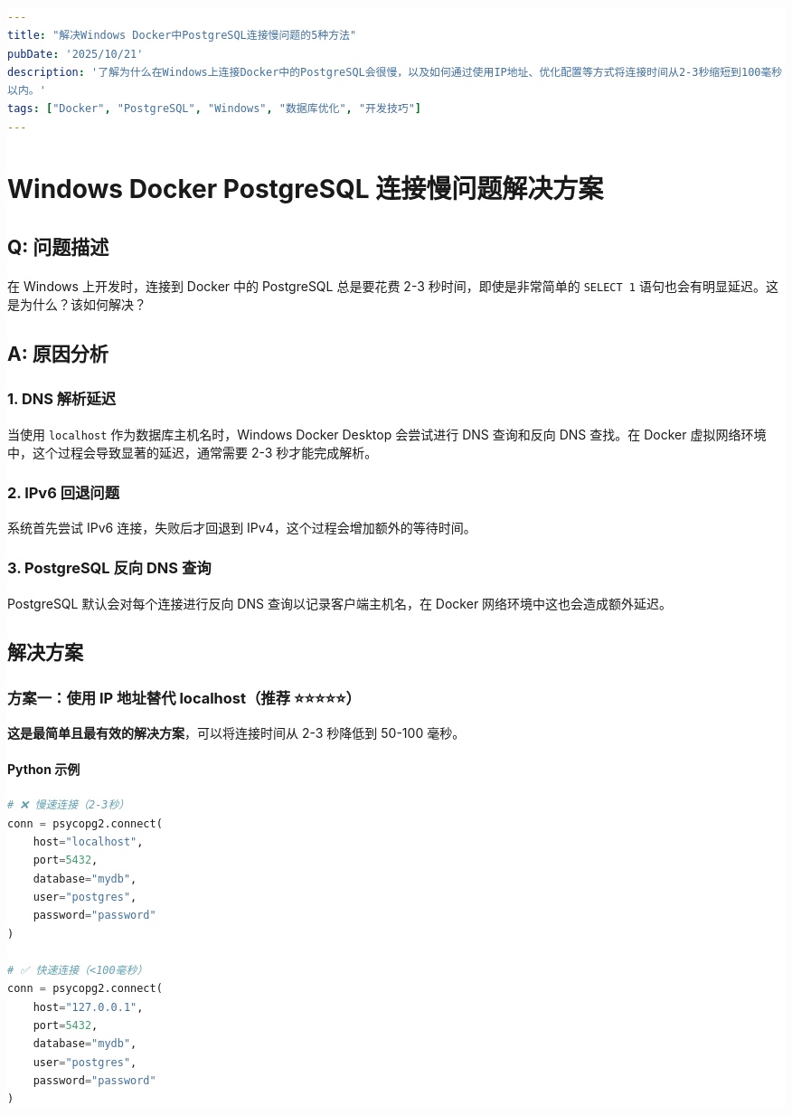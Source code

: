 ```yaml
---
title: "解决Windows Docker中PostgreSQL连接慢问题的5种方法"
pubDate: '2025/10/21'
description: '了解为什么在Windows上连接Docker中的PostgreSQL会很慢，以及如何通过使用IP地址、优化配置等方式将连接时间从2-3秒缩短到100毫秒以内。'
tags: ["Docker", "PostgreSQL", "Windows", "数据库优化", "开发技巧"]
---
```



# Windows Docker PostgreSQL 连接慢问题解决方案

## Q: 问题描述

在 Windows 上开发时，连接到 Docker 中的 PostgreSQL 总是要花费 2-3 秒时间，即使是非常简单的 `SELECT 1` 语句也会有明显延迟。这是为什么？该如何解决？

## A: 原因分析

### 1. DNS 解析延迟

当使用 `localhost` 作为数据库主机名时，Windows Docker Desktop 会尝试进行 DNS 查询和反向 DNS 查找。在 Docker 虚拟网络环境中，这个过程会导致显著的延迟，通常需要 2-3 秒才能完成解析。

### 2. IPv6 回退问题

系统首先尝试 IPv6 连接，失败后才回退到 IPv4，这个过程会增加额外的等待时间。

### 3. PostgreSQL 反向 DNS 查询

PostgreSQL 默认会对每个连接进行反向 DNS 查询以记录客户端主机名，在 Docker 网络环境中这也会造成额外延迟。

## 解决方案

### 方案一：使用 IP 地址替代 localhost（推荐 ⭐⭐⭐⭐⭐）

**这是最简单且最有效的解决方案**，可以将连接时间从 2-3 秒降低到 50-100 毫秒。

#### Python 示例

```python
# ❌ 慢速连接（2-3秒）
conn = psycopg2.connect(
    host="localhost",
    port=5432,
    database="mydb",
    user="postgres",
    password="password"
)

# ✅ 快速连接（<100毫秒）
conn = psycopg2.connect(
    host="127.0.0.1",
    port=5432,
    database="mydb",
    user="postgres",
    password="password"
)
```
